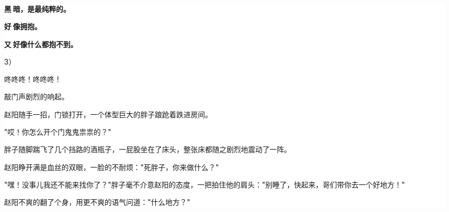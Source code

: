  

 **黑 暗，是最纯粹的。**

 **好 像拥抱。**

 **又 好像什么都抱不到。**

  
  

3）

  

咚咚咚！咚咚咚！

  

敲门声剧烈的响起。

赵阳随手一招，门锁打开，一个体型巨大的胖子踉跄着跌进房间。

"哎！你怎么开个门鬼鬼祟祟的？"

胖子随脚踹飞了几个挡路的酒瓶子，一屁股坐在了床头，整张床都随之剧烈地震动了一阵。

赵阳睁开满是血丝的双眼，一脸的不耐烦："死胖子，你来做什么？"

"嘿！没事儿我还不能来找你了？"胖子毫不介意赵阳的态度，一把拍住他的肩头："别睡了，快起来，哥们带你去一个好地方！"

  

赵阳不爽的翻了个身，用更不爽的语气问道："什么地方？"

  

